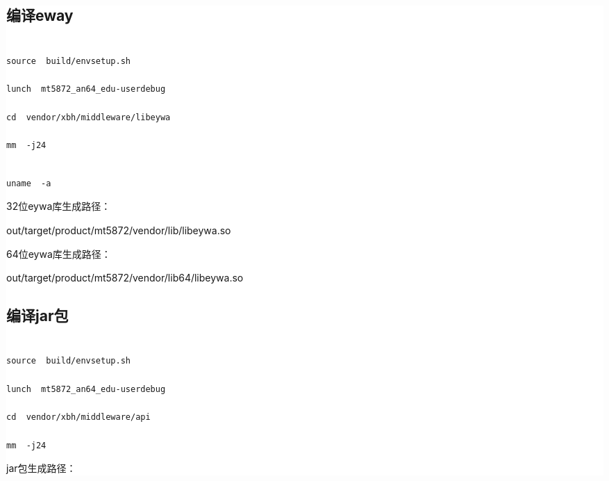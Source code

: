   

## 编译eway

  

```shell

source  build/envsetup.sh

lunch  mt5872_an64_edu-userdebug

cd  vendor/xbh/middleware/libeywa

mm  -j24

```

  

```shell

uname  -a

```

  

32位eywa库生成路径：

  

out/target/product/mt5872/vendor/lib/libeywa.so

  

64位eywa库生成路径：

  

out/target/product/mt5872/vendor/lib64/libeywa.so

  

## 编译jar包

  

```shell

source  build/envsetup.sh

lunch  mt5872_an64_edu-userdebug

cd  vendor/xbh/middleware/api

mm  -j24

```

  

jar包生成路径：
